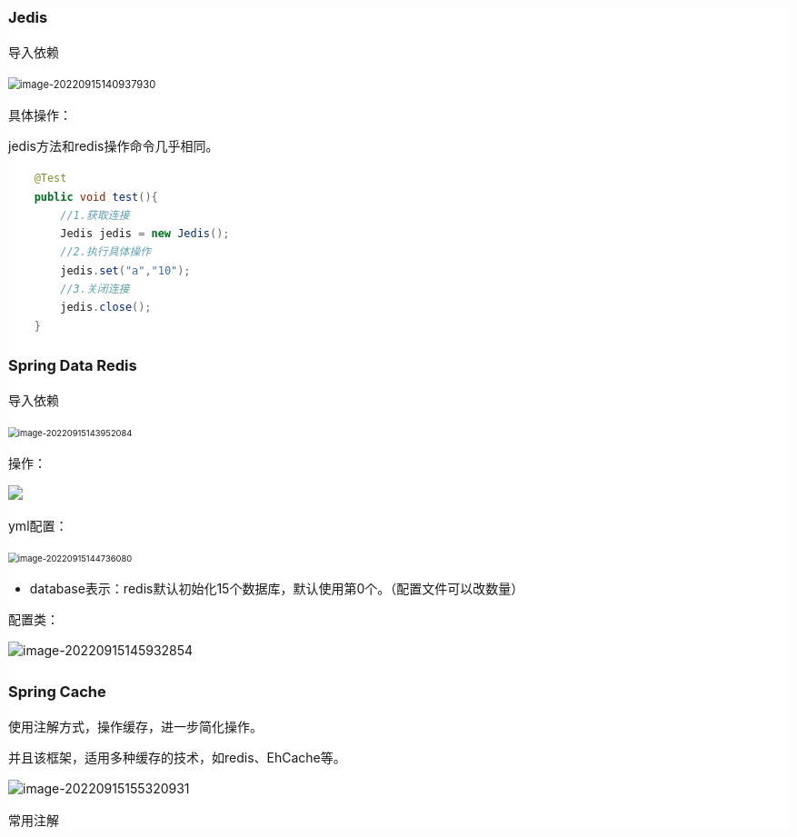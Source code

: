 

### Jedis

导入依赖

<img src="https://raw.githubusercontent.com/LifeSum12/typora-image/main/img/202209151409999.png" alt="image-20220915140937930" style="zoom:80%;" />

具体操作：

jedis方法和redis操作命令几乎相同。

```java
    @Test
    public void test(){
        //1.获取连接
        Jedis jedis = new Jedis();
        //2.执行具体操作
        jedis.set("a","10");
        //3.关闭连接
        jedis.close();
    }
```



### Spring Data Redis

导入依赖

<img src="https://raw.githubusercontent.com/LifeSum12/typora-image/main/img/202209151439153.png" alt="image-20220915143952084" style="zoom:67%;" />

操作：

![](https://raw.githubusercontent.com/LifeSum12/typora-image/main/img/202209151443334.png)

yml配置：

<img src="https://raw.githubusercontent.com/LifeSum12/typora-image/main/img/202209151447181.png" alt="image-20220915144736080" style="zoom: 67%;" />

- database表示：redis默认初始化15个数据库，默认使用第0个。（配置文件可以改数量）

配置类：

![image-20220915145932854](https://raw.githubusercontent.com/LifeSum12/typora-image/main/img/202209151459999.png)



### Spring Cache

使用注解方式，操作缓存，进一步简化操作。

并且该框架，适用多种缓存的技术，如redis、EhCache等。

![image-20220915155320931](https://raw.githubusercontent.com/LifeSum12/typora-image/main/img/202209151557254.png)

常用注解

